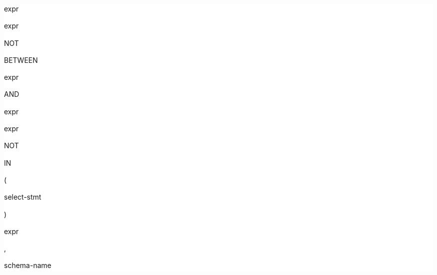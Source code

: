 

expr








expr



NOT



BETWEEN



expr



AND



expr







expr



NOT



IN



(



select\-stmt



)








expr




,




schema\-name
